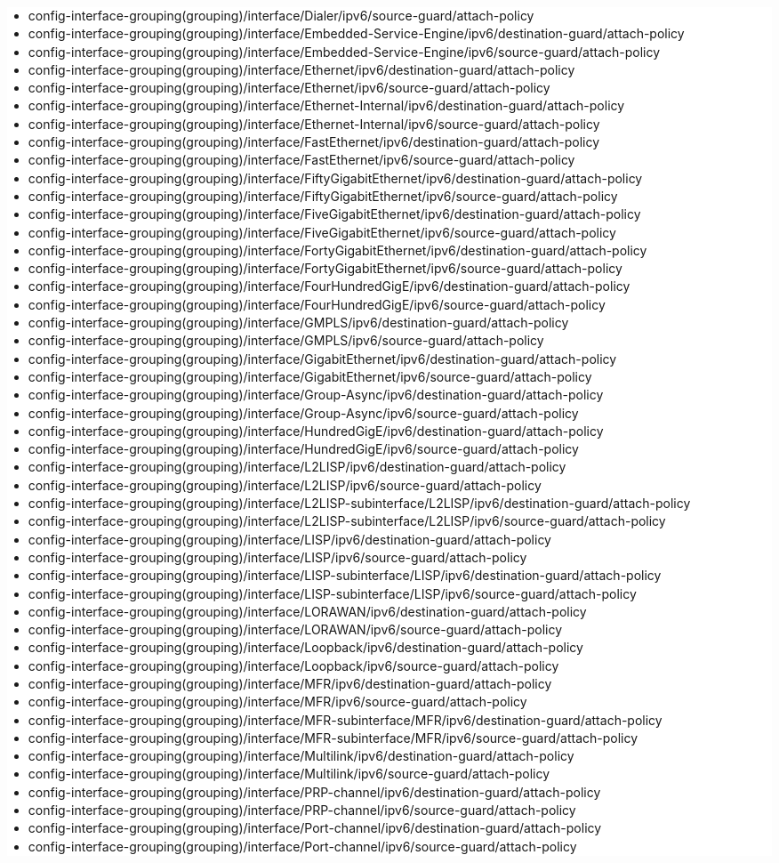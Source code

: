 - config-interface-grouping(grouping)/interface/Dialer/ipv6/source-guard/attach-policy
- config-interface-grouping(grouping)/interface/Embedded-Service-Engine/ipv6/destination-guard/attach-policy
- config-interface-grouping(grouping)/interface/Embedded-Service-Engine/ipv6/source-guard/attach-policy
- config-interface-grouping(grouping)/interface/Ethernet/ipv6/destination-guard/attach-policy
- config-interface-grouping(grouping)/interface/Ethernet/ipv6/source-guard/attach-policy
- config-interface-grouping(grouping)/interface/Ethernet-Internal/ipv6/destination-guard/attach-policy
- config-interface-grouping(grouping)/interface/Ethernet-Internal/ipv6/source-guard/attach-policy
- config-interface-grouping(grouping)/interface/FastEthernet/ipv6/destination-guard/attach-policy
- config-interface-grouping(grouping)/interface/FastEthernet/ipv6/source-guard/attach-policy
- config-interface-grouping(grouping)/interface/FiftyGigabitEthernet/ipv6/destination-guard/attach-policy
- config-interface-grouping(grouping)/interface/FiftyGigabitEthernet/ipv6/source-guard/attach-policy
- config-interface-grouping(grouping)/interface/FiveGigabitEthernet/ipv6/destination-guard/attach-policy
- config-interface-grouping(grouping)/interface/FiveGigabitEthernet/ipv6/source-guard/attach-policy
- config-interface-grouping(grouping)/interface/FortyGigabitEthernet/ipv6/destination-guard/attach-policy
- config-interface-grouping(grouping)/interface/FortyGigabitEthernet/ipv6/source-guard/attach-policy
- config-interface-grouping(grouping)/interface/FourHundredGigE/ipv6/destination-guard/attach-policy
- config-interface-grouping(grouping)/interface/FourHundredGigE/ipv6/source-guard/attach-policy
- config-interface-grouping(grouping)/interface/GMPLS/ipv6/destination-guard/attach-policy
- config-interface-grouping(grouping)/interface/GMPLS/ipv6/source-guard/attach-policy
- config-interface-grouping(grouping)/interface/GigabitEthernet/ipv6/destination-guard/attach-policy
- config-interface-grouping(grouping)/interface/GigabitEthernet/ipv6/source-guard/attach-policy
- config-interface-grouping(grouping)/interface/Group-Async/ipv6/destination-guard/attach-policy
- config-interface-grouping(grouping)/interface/Group-Async/ipv6/source-guard/attach-policy
- config-interface-grouping(grouping)/interface/HundredGigE/ipv6/destination-guard/attach-policy
- config-interface-grouping(grouping)/interface/HundredGigE/ipv6/source-guard/attach-policy
- config-interface-grouping(grouping)/interface/L2LISP/ipv6/destination-guard/attach-policy
- config-interface-grouping(grouping)/interface/L2LISP/ipv6/source-guard/attach-policy
- config-interface-grouping(grouping)/interface/L2LISP-subinterface/L2LISP/ipv6/destination-guard/attach-policy
- config-interface-grouping(grouping)/interface/L2LISP-subinterface/L2LISP/ipv6/source-guard/attach-policy
- config-interface-grouping(grouping)/interface/LISP/ipv6/destination-guard/attach-policy
- config-interface-grouping(grouping)/interface/LISP/ipv6/source-guard/attach-policy
- config-interface-grouping(grouping)/interface/LISP-subinterface/LISP/ipv6/destination-guard/attach-policy
- config-interface-grouping(grouping)/interface/LISP-subinterface/LISP/ipv6/source-guard/attach-policy
- config-interface-grouping(grouping)/interface/LORAWAN/ipv6/destination-guard/attach-policy
- config-interface-grouping(grouping)/interface/LORAWAN/ipv6/source-guard/attach-policy
- config-interface-grouping(grouping)/interface/Loopback/ipv6/destination-guard/attach-policy
- config-interface-grouping(grouping)/interface/Loopback/ipv6/source-guard/attach-policy
- config-interface-grouping(grouping)/interface/MFR/ipv6/destination-guard/attach-policy
- config-interface-grouping(grouping)/interface/MFR/ipv6/source-guard/attach-policy
- config-interface-grouping(grouping)/interface/MFR-subinterface/MFR/ipv6/destination-guard/attach-policy
- config-interface-grouping(grouping)/interface/MFR-subinterface/MFR/ipv6/source-guard/attach-policy
- config-interface-grouping(grouping)/interface/Multilink/ipv6/destination-guard/attach-policy
- config-interface-grouping(grouping)/interface/Multilink/ipv6/source-guard/attach-policy
- config-interface-grouping(grouping)/interface/PRP-channel/ipv6/destination-guard/attach-policy
- config-interface-grouping(grouping)/interface/PRP-channel/ipv6/source-guard/attach-policy
- config-interface-grouping(grouping)/interface/Port-channel/ipv6/destination-guard/attach-policy
- config-interface-grouping(grouping)/interface/Port-channel/ipv6/source-guard/attach-policy